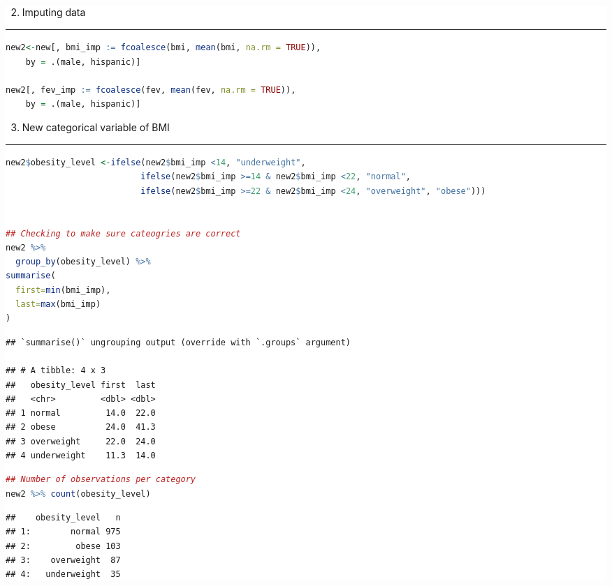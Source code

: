 2. Imputing data
----------------

``` r
new2<-new[, bmi_imp := fcoalesce(bmi, mean(bmi, na.rm = TRUE)),
    by = .(male, hispanic)]

new2[, fev_imp := fcoalesce(fev, mean(fev, na.rm = TRUE)),
    by = .(male, hispanic)]
```

3. New categorical variable of BMI
----------------------------------

``` r
new2$obesity_level <-ifelse(new2$bmi_imp <14, "underweight",
                           ifelse(new2$bmi_imp >=14 & new2$bmi_imp <22, "normal",
                           ifelse(new2$bmi_imp >=22 & new2$bmi_imp <24, "overweight", "obese")))
                                  
                                    
## Checking to make sure cateogries are correct
new2 %>%
  group_by(obesity_level) %>%
summarise(
  first=min(bmi_imp),
  last=max(bmi_imp)
)
```

    ## `summarise()` ungrouping output (override with `.groups` argument)

    ## # A tibble: 4 x 3
    ##   obesity_level first  last
    ##   <chr>         <dbl> <dbl>
    ## 1 normal         14.0  22.0
    ## 2 obese          24.0  41.3
    ## 3 overweight     22.0  24.0
    ## 4 underweight    11.3  14.0

``` r
## Number of observations per category
new2 %>% count(obesity_level)
```

    ##    obesity_level   n
    ## 1:        normal 975
    ## 2:         obese 103
    ## 3:    overweight  87
    ## 4:   underweight  35
